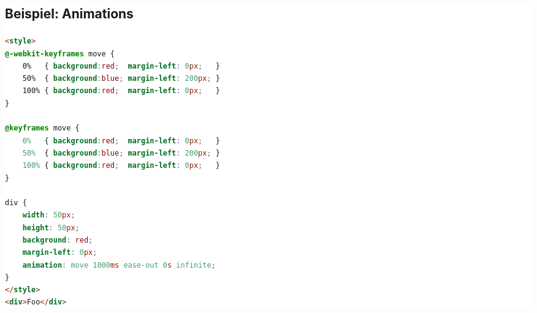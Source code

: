 ## Beispiel: Animations

```html
<style>
@-webkit-keyframes move {
	0%   { background:red;  margin-left: 0px;   }
	50%  { background:blue; margin-left: 200px; }
	100% { background:red;  margin-left: 0px;   }
}

@keyframes move {
	0%   { background:red;  margin-left: 0px;   }
	50%  { background:blue; margin-left: 200px; }
	100% { background:red;  margin-left: 0px;   }
}

div {
	width: 50px;
	height: 50px;
	background: red;
	margin-left: 0px;
	animation: move 1000ms ease-out 0s infinite;
}
</style>
<div>Foo</div>
```


